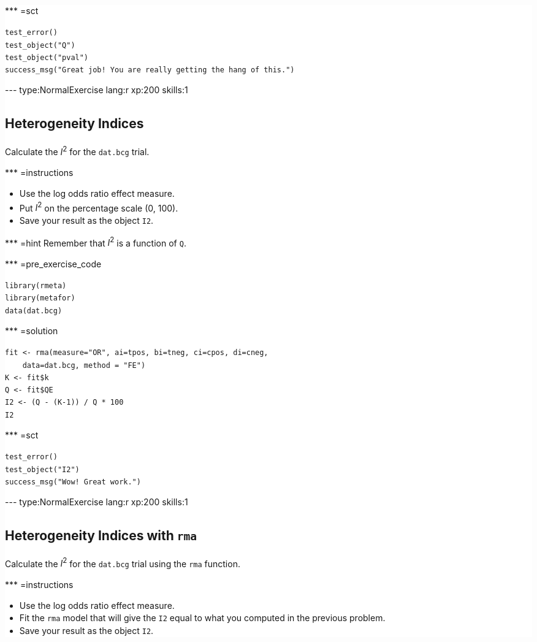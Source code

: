 
*** =sct
```{r}
test_error()
test_object("Q")
test_object("pval")
success_msg("Great job! You are really getting the hang of this.")
```


--- type:NormalExercise lang:r  xp:200 skills:1
## Heterogeneity Indices

Calculate the $I^2$ for the `dat.bcg` trial.


*** =instructions
- Use the log odds ratio effect measure.
- Put $I^2$ on the percentage scale (0, 100).
- Save your result as the object `I2`.

*** =hint
Remember that $I^2$ is a function of `Q`.

*** =pre_exercise_code
```{r}
library(rmeta)
library(metafor)
data(dat.bcg)
```


*** =solution
```{r}
fit <- rma(measure="OR", ai=tpos, bi=tneg, ci=cpos, di=cneg, 
	data=dat.bcg, method = "FE")
K <- fit$k
Q <- fit$QE
I2 <- (Q - (K-1)) / Q * 100
I2
```

*** =sct
```{r}
test_error()
test_object("I2")
success_msg("Wow! Great work.")
```


--- type:NormalExercise lang:r  xp:200 skills:1
## Heterogeneity Indices with `rma`

Calculate the $I^2$ for the `dat.bcg` trial using the `rma` function.


*** =instructions
- Use the log odds ratio effect measure.
- Fit the `rma` model that will give the `I2` equal to what you computed in the previous problem.
- Save your result as the object `I2`.

